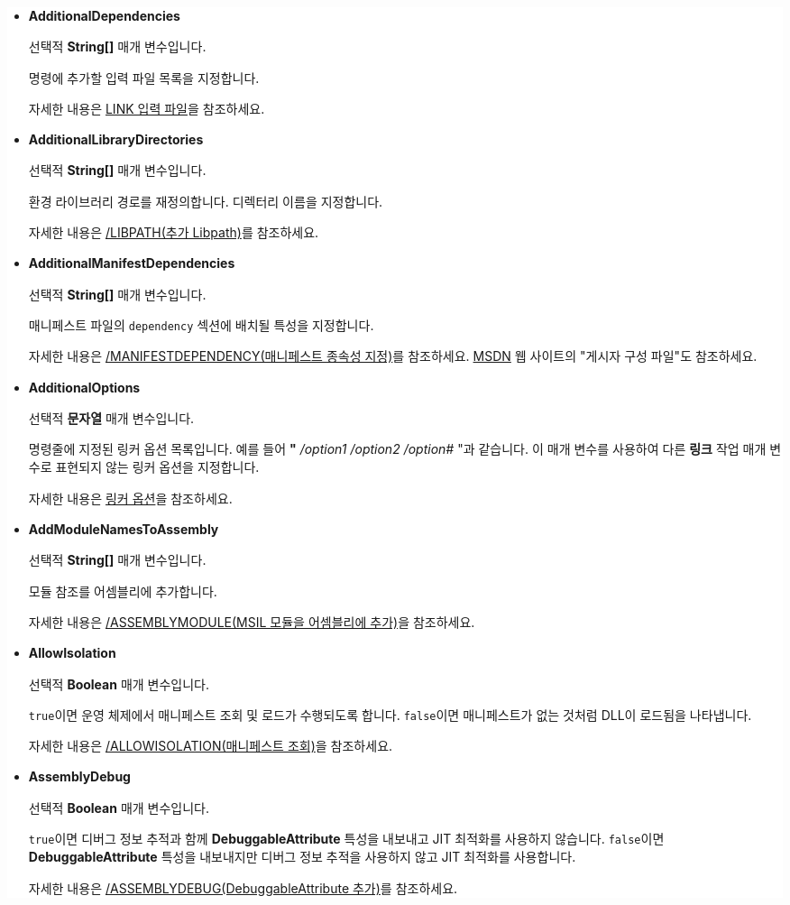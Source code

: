 - **AdditionalDependencies**  
  
   선택적 **String[]** 매개 변수입니다.  
  
   명령에 추가할 입력 파일 목록을 지정합니다.  
  
   자세한 내용은 [LINK 입력 파일](https://msdn.microsoft.com/library/bb26fcc5-509a-4620-bc3e-b6c6e603a412)을 참조하세요.  
  
- **AdditionalLibraryDirectories**  
  
   선택적 **String[]** 매개 변수입니다.  
  
   환경 라이브러리 경로를 재정의합니다. 디렉터리 이름을 지정합니다.  
  
   자세한 내용은 [/LIBPATH(추가 Libpath)](https://msdn.microsoft.com/library/7240af0b-9a3d-4d53-8169-2a92cd6958ba)를 참조하세요.  
  
- **AdditionalManifestDependencies**  
  
   선택적 **String[]** 매개 변수입니다.  
  
   매니페스트 파일의 `dependency` 섹션에 배치될 특성을 지정합니다.  
  
   자세한 내용은 [/MANIFESTDEPENDENCY(매니페스트 종속성 지정)](https://msdn.microsoft.com/library/e4b68313-33a2-4c3e-908e-ac2b9f7d6a73)를 참조하세요. [MSDN](https://go.microsoft.com/fwlink/?LinkId=737) 웹 사이트의 "게시자 구성 파일"도 참조하세요.  
  
- **AdditionalOptions**  
  
   선택적 **문자열** 매개 변수입니다.  
  
   명령줄에 지정된 링커 옵션 목록입니다. 예를 들어 **"** _/option1 /option2 /option#_ "과 같습니다. 이 매개 변수를 사용하여 다른 **링크** 작업 매개 변수로 표현되지 않는 링커 옵션을 지정합니다.  
  
   자세한 내용은 [링커 옵션](https://msdn.microsoft.com/library/c1d51b8a-bd23-416d-81e4-900e02b2c129)을 참조하세요.  
  
- **AddModuleNamesToAssembly**  
  
   선택적 **String[]** 매개 변수입니다.  
  
   모듈 참조를 어셈블리에 추가합니다.  
  
   자세한 내용은 [/ASSEMBLYMODULE(MSIL 모듈을 어셈블리에 추가)](https://msdn.microsoft.com/library/67357da8-e4b6-49fd-932c-329a5777f143)을 참조하세요.  
  
- **AllowIsolation**  
  
   선택적 **Boolean** 매개 변수입니다.  
  
   `true`이면 운영 체제에서 매니페스트 조회 및 로드가 수행되도록 합니다. `false`이면 매니페스트가 없는 것처럼 DLL이 로드됨을 나타냅니다.  
  
   자세한 내용은 [/ALLOWISOLATION(매니페스트 조회)](https://msdn.microsoft.com/library/6d41851e-b3c1-4bdf-beaa-031773089d6f)을 참조하세요.  
  
- **AssemblyDebug**  
  
   선택적 **Boolean** 매개 변수입니다.  
  
   `true`이면 디버그 정보 추적과 함께 **DebuggableAttribute** 특성을 내보내고 JIT 최적화를 사용하지 않습니다. `false`이면 **DebuggableAttribute** 특성을 내보내지만 디버그 정보 추적을 사용하지 않고 JIT 최적화를 사용합니다.  
  
   자세한 내용은 [/ASSEMBLYDEBUG(DebuggableAttribute 추가)](https://msdn.microsoft.com/library/94443af3-470c-41d7-83a0-7434563d7982)를 참조하세요.  
  